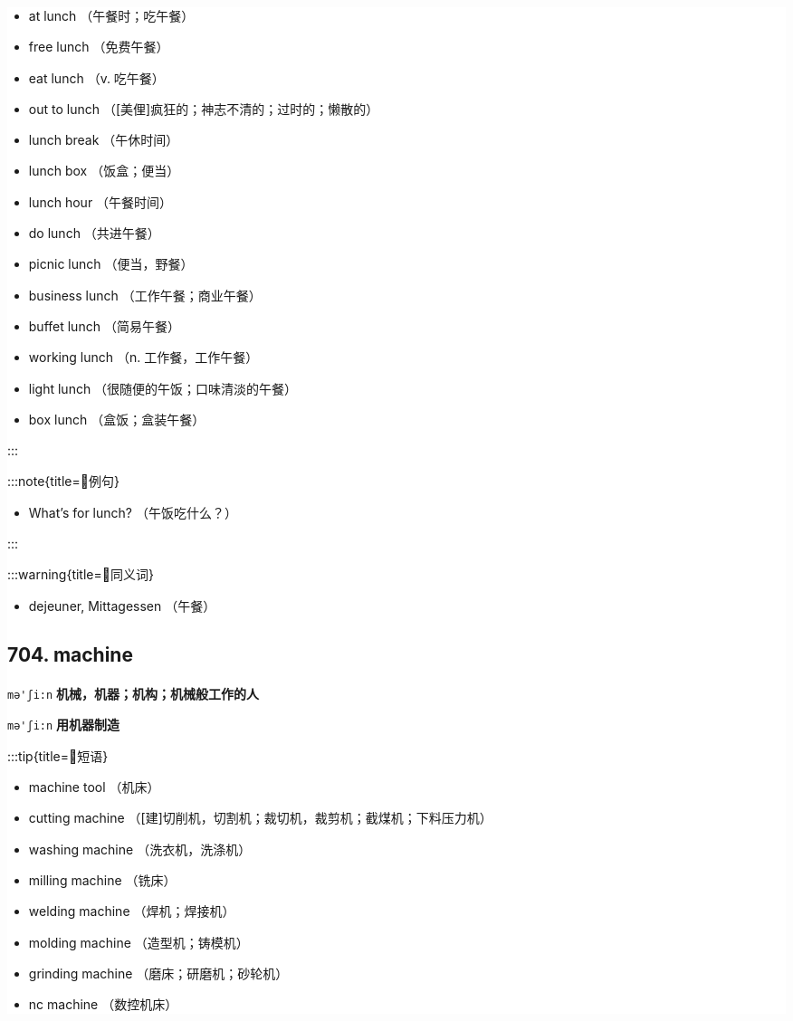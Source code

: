 - at lunch （午餐时；吃午餐）

- free lunch （免费午餐）

- eat lunch （v. 吃午餐）

- out to lunch （[美俚]疯狂的；神志不清的；过时的；懒散的）

- lunch break （午休时间）

- lunch box （饭盒；便当）

- lunch hour （午餐时间）

- do lunch （共进午餐）

- picnic lunch （便当，野餐）

- business lunch （工作午餐；商业午餐）

- buffet lunch （简易午餐）

- working lunch （n. 工作餐，工作午餐）

- light lunch （很随便的午饭；口味清淡的午餐）

- box lunch （盒饭；盒装午餐）

:::

:::note{title=🎤例句}

- What’s for lunch? （午饭吃什么？）

:::

:::warning{title=🤔同义词}

- dejeuner, Mittagessen （午餐）


## 704. machine

`mə'ʃi:n`  **机械，机器；机构；机械般工作的人**

`mə'ʃi:n`  **用机器制造**

:::tip{title=🤩短语}

- machine tool （机床）

- cutting machine （[建]切削机，切割机；裁切机，裁剪机；截煤机；下料压力机）

- washing machine （洗衣机，洗涤机）

- milling machine （铣床）

- welding machine （焊机；焊接机）

- molding machine （造型机；铸模机）

- grinding machine （磨床；研磨机；砂轮机）

- nc machine （数控机床）
